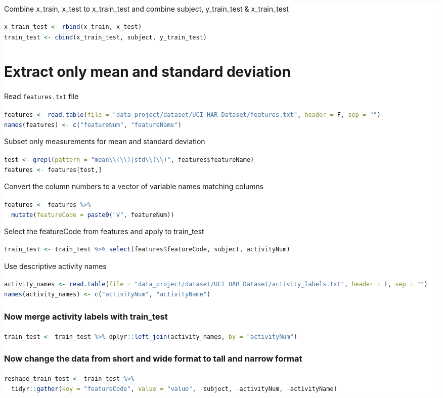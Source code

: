 Combine x_train, x_test to x_train_test and combine subject, y_train_test & x_train_test

```r
x_train_test <- rbind(x_train, x_test)
train_test <- cbind(x_train_test, subject, y_train_test)
```


# Extract only mean and standard deviation
Read `features.txt` file

```r
features <- read.table(file = "data_project/dataset/UCI HAR Dataset/features.txt", header = F, sep = "")
names(features) <- c("featureNum", "featureName")
```

Subset only measurements for mean and standard deviation


```r
test <- grepl(pattern = "mean\\(\\)|std\\(\\)", features$featureName)
features <- features[test,]
```

Convert the column numbers to a vector of variable names matching columns 

```r
features <- features %>% 
  mutate(featureCode = paste0("V", featureNum))
```

 Select the featureCode from features and apply to train_test

```r
train_test <- train_test %>% select(features$featureCode, subject, activityNum)
```

Use descriptive activity names 

```r
activity_names <- read.table(file = "data_project/dataset/UCI HAR Dataset/activity_labels.txt", header = F, sep = "")
names(activity_names) <- c("activityNum", "activityName")
```

### Now merge activity labels with train_test

```r
train_test <- train_test %>% dplyr::left_join(activity_names, by = "activityNum")
```

### Now change the data from short and wide format to tall and narrow format 

```r
reshape_train_test <- train_test %>% 
  tidyr::gather(key = "featureCode", value = "value", -subject, -activityNum, -activityName)
```
